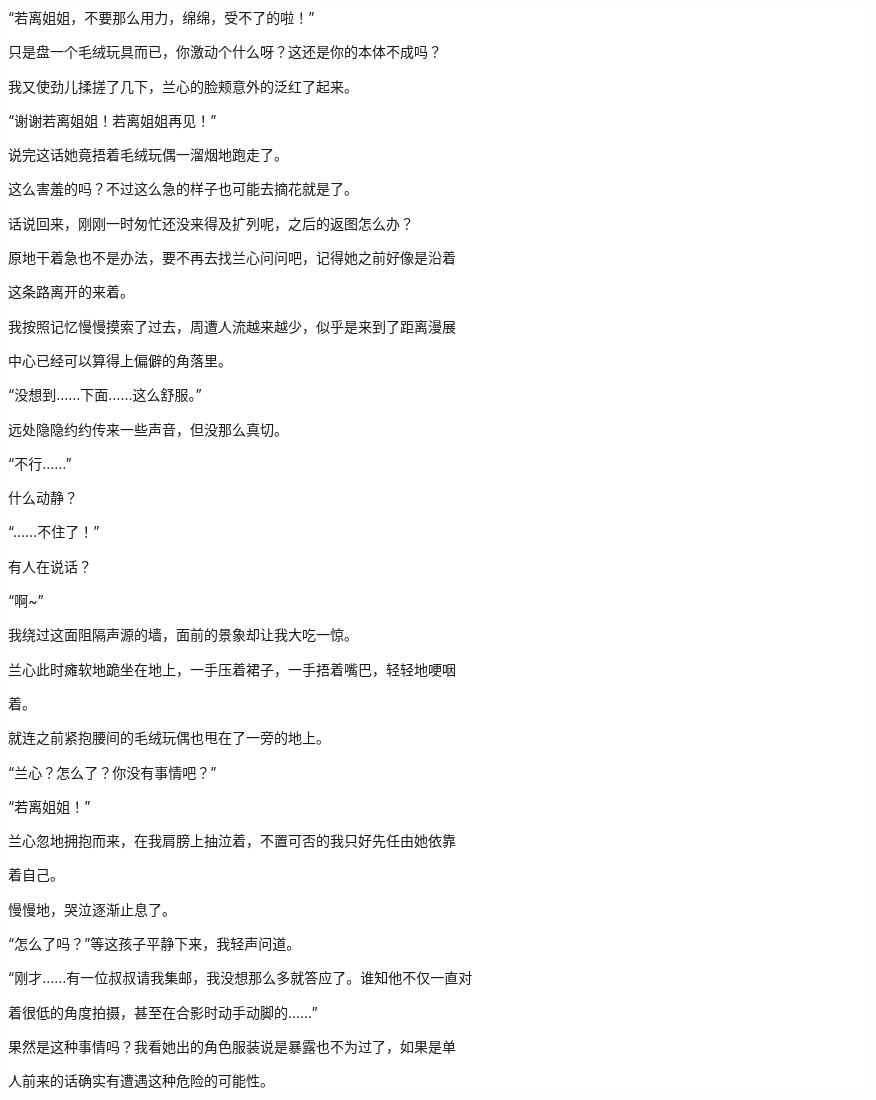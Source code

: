 “若离姐姐，不要那么用力，绵绵，受不了的啦！”

只是盘一个毛绒玩具而已，你激动个什么呀？这还是你的本体不成吗？

我又使劲儿揉搓了几下，兰心的脸颊意外的泛红了起来。

“谢谢若离姐姐！若离姐姐再见！”

说完这话她竟捂着毛绒玩偶一溜烟地跑走了。

这么害羞的吗？不过这么急的样子也可能去摘花就是了。

话说回来，刚刚一时匆忙还没来得及扩列呢，之后的返图怎么办？

原地干着急也不是办法，要不再去找兰心问问吧，记得她之前好像是沿着

这条路离开的来着。

我按照记忆慢慢摸索了过去，周遭人流越来越少，似乎是来到了距离漫展

中心已经可以算得上偏僻的角落里。

“没想到……下面……这么舒服。”

远处隐隐约约传来一些声音，但没那么真切。

“不行……”

什么动静？

“……不住了！”

有人在说话？

“啊~”

我绕过这面阻隔声源的墙，面前的景象却让我大吃一惊。

兰心此时瘫软地跪坐在地上，一手压着裙子，一手捂着嘴巴，轻轻地哽咽

着。

就连之前紧抱腰间的毛绒玩偶也甩在了一旁的地上。

“兰心？怎么了？你没有事情吧？”

“若离姐姐！”

兰心忽地拥抱而来，在我肩膀上抽泣着，不置可否的我只好先任由她依靠

着自己。

慢慢地，哭泣逐渐止息了。

“怎么了吗？”等这孩子平静下来，我轻声问道。

“刚才……有一位叔叔请我集邮，我没想那么多就答应了。谁知他不仅一直对

着很低的角度拍摄，甚至在合影时动手动脚的……”

果然是这种事情吗？我看她出的角色服装说是暴露也不为过了，如果是单

人前来的话确实有遭遇这种危险的可能性。

